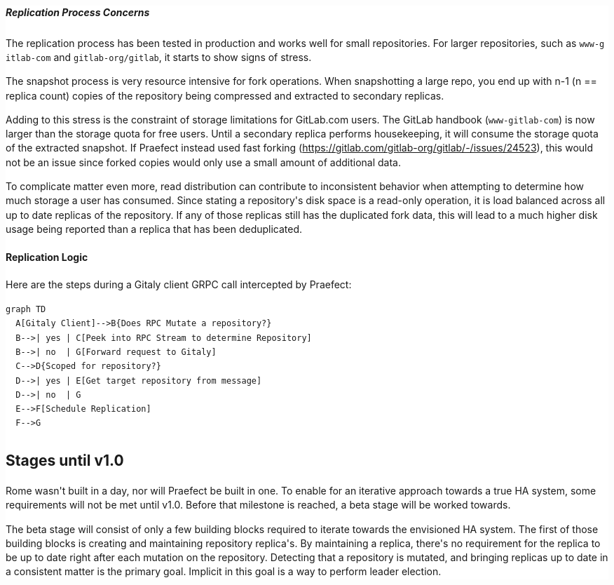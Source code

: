 ##### Replication Process Concerns

The replication process has been tested in production and works well for small
repositories. For larger repositories, such as `www-gitlab-com` and
`gitlab-org/gitlab`, it starts to show signs of stress.

The snapshot process is very resource intensive for fork operations. When
snapshotting a large repo, you end up with n-1 (n == replica count) copies of
the repository being compressed and extracted to secondary replicas.

Adding to this stress is the constraint of storage limitations for GitLab.com
users. The GitLab handbook (`www-gitlab-com`) is now larger than the storage
quota for free users. Until a secondary replica performs housekeeping, it
will consume the storage quota of the extracted snapshot. If Praefect instead
used fast forking (<https://gitlab.com/gitlab-org/gitlab/-/issues/24523>), this
would not be an issue since forked copies would only use a small amount of
additional data.

To complicate matter even more, read distribution can contribute to
inconsistent behavior when attempting to determine how much storage a user has
consumed. Since stating a repository's disk space is a read-only operation, it
is load balanced across all up to date replicas of the repository. If any of
those replicas still has the duplicated fork data, this will lead to a much
higher disk usage being reported than a replica that has been deduplicated.

#### Replication Logic

Here are the steps during a Gitaly client GRPC call intercepted by Praefect:

```mermaid
graph TD
  A[Gitaly Client]-->B{Does RPC Mutate a repository?}
  B-->| yes | C[Peek into RPC Stream to determine Repository]
  B-->| no  | G[Forward request to Gitaly]
  C-->D{Scoped for repository?}
  D-->| yes | E[Get target repository from message]
  D-->| no  | G
  E-->F[Schedule Replication]
  F-->G
```

## Stages until v1.0

Rome wasn't built in a day, nor will Praefect be built in one. To enable for an
iterative approach towards a true HA system, some requirements will not be met
until v1.0. Before that milestone is reached, a beta stage will be worked towards.

The beta stage will consist of only a few building blocks required to iterate
towards the envisioned HA system. The first of those building blocks is creating
and maintaining repository replica's. By maintaining a replica, there's no
requirement for the replica to be up to date right after each mutation on the
repository. Detecting that a repository is mutated, and bringing replicas up to
date in a consistent matter is the primary goal. Implicit in this goal is a way
to perform leader election.


[epic]: https://gitlab.com/groups/gitlab-org/-/epics/289